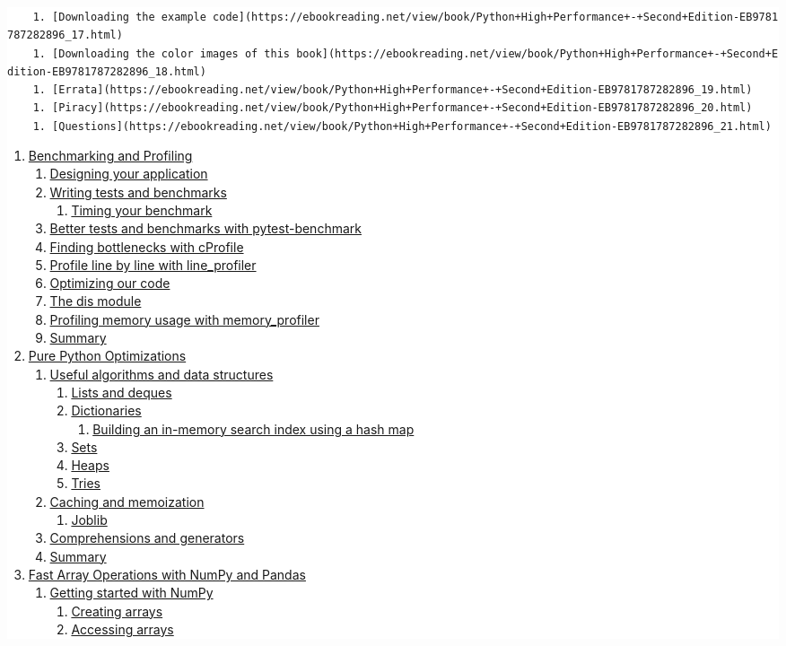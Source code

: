        1. [Downloading the example code](https://ebookreading.net/view/book/Python+High+Performance+-+Second+Edition-EB9781787282896_17.html)
        1. [Downloading the color images of this book](https://ebookreading.net/view/book/Python+High+Performance+-+Second+Edition-EB9781787282896_18.html)
        1. [Errata](https://ebookreading.net/view/book/Python+High+Performance+-+Second+Edition-EB9781787282896_19.html)
        1. [Piracy](https://ebookreading.net/view/book/Python+High+Performance+-+Second+Edition-EB9781787282896_20.html)
        1. [Questions](https://ebookreading.net/view/book/Python+High+Performance+-+Second+Edition-EB9781787282896_21.html)
1. [Benchmarking and Profiling](https://ebookreading.net/view/book/Python+High+Performance+-+Second+Edition-EB9781787282896_22.html)
    1. [Designing your application](https://ebookreading.net/view/book/Python+High+Performance+-+Second+Edition-EB9781787282896_23.html)
    1. [Writing tests and benchmarks](https://ebookreading.net/view/book/Python+High+Performance+-+Second+Edition-EB9781787282896_24.html)
        1. [Timing your benchmark](https://ebookreading.net/view/book/Python+High+Performance+-+Second+Edition-EB9781787282896_25.html)
    1. [Better tests and benchmarks with pytest-benchmark](https://ebookreading.net/view/book/Python+High+Performance+-+Second+Edition-EB9781787282896_26.html)
    1. [Finding bottlenecks with cProfile](https://ebookreading.net/view/book/Python+High+Performance+-+Second+Edition-EB9781787282896_27.html)
    1. [Profile line by line with line_profiler](https://ebookreading.net/view/book/Python+High+Performance+-+Second+Edition-EB9781787282896_28.html)
    1. [Optimizing our code](https://ebookreading.net/view/book/Python+High+Performance+-+Second+Edition-EB9781787282896_29.html)
    1. [The dis module](https://ebookreading.net/view/book/Python+High+Performance+-+Second+Edition-EB9781787282896_30.html)
    1. [Profiling memory usage with memory_profiler](https://ebookreading.net/view/book/Python+High+Performance+-+Second+Edition-EB9781787282896_31.html)
    1. [Summary](https://ebookreading.net/view/book/Python+High+Performance+-+Second+Edition-EB9781787282896_32.html)
1. [Pure Python Optimizations](https://ebookreading.net/view/book/Python+High+Performance+-+Second+Edition-EB9781787282896_33.html)
    1. [Useful algorithms and data structures](https://ebookreading.net/view/book/Python+High+Performance+-+Second+Edition-EB9781787282896_34.html)
        1. [Lists and deques](https://ebookreading.net/view/book/Python+High+Performance+-+Second+Edition-EB9781787282896_35.html)
        1. [Dictionaries](https://ebookreading.net/view/book/Python+High+Performance+-+Second+Edition-EB9781787282896_36.html)
            1. [Building an in-memory search index using a hash map](https://ebookreading.net/view/book/Python+High+Performance+-+Second+Edition-EB9781787282896_37.html)
        1. [Sets](https://ebookreading.net/view/book/Python+High+Performance+-+Second+Edition-EB9781787282896_38.html)
        1. [Heaps](https://ebookreading.net/view/book/Python+High+Performance+-+Second+Edition-EB9781787282896_39.html)
        1. [Tries](https://ebookreading.net/view/book/Python+High+Performance+-+Second+Edition-EB9781787282896_40.html)
    1. [Caching and memoization](https://ebookreading.net/view/book/Python+High+Performance+-+Second+Edition-EB9781787282896_41.html)
        1. [Joblib](https://ebookreading.net/view/book/Python+High+Performance+-+Second+Edition-EB9781787282896_42.html)
    1. [Comprehensions and generators](https://ebookreading.net/view/book/Python+High+Performance+-+Second+Edition-EB9781787282896_43.html)
    1. [Summary](https://ebookreading.net/view/book/Python+High+Performance+-+Second+Edition-EB9781787282896_44.html)
1. [Fast Array Operations with NumPy and Pandas](https://ebookreading.net/view/book/Python+High+Performance+-+Second+Edition-EB9781787282896_45.html)
    1. [Getting started with NumPy](https://ebookreading.net/view/book/Python+High+Performance+-+Second+Edition-EB9781787282896_46.html)
        1. [Creating arrays](https://ebookreading.net/view/book/Python+High+Performance+-+Second+Edition-EB9781787282896_47.html)
        1. [Accessing arrays](https://ebookreading.net/view/book/Python+High+Performance+-+Second+Edition-EB9781787282896_48.html)
